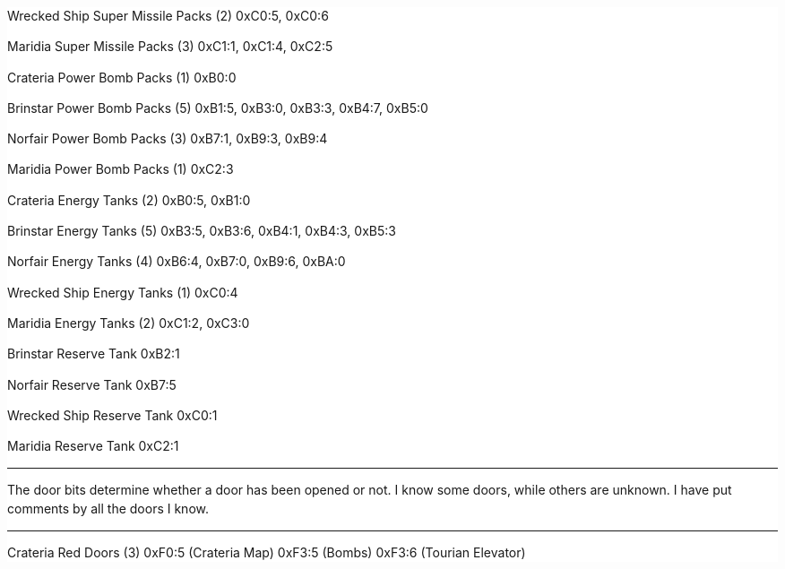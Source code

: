 Wrecked Ship Super Missile Packs (2)
0xC0:5, 0xC0:6

Maridia Super Missile Packs (3)
0xC1:1, 0xC1:4, 0xC2:5

Crateria Power Bomb Packs (1)
0xB0:0

Brinstar Power Bomb Packs (5)
0xB1:5, 0xB3:0, 0xB3:3, 0xB4:7,
0xB5:0

Norfair Power Bomb Packs (3)
0xB7:1, 0xB9:3, 0xB9:4

Maridia Power Bomb Packs (1)
0xC2:3

Crateria Energy Tanks (2)
0xB0:5, 0xB1:0

Brinstar Energy Tanks (5)
0xB3:5, 0xB3:6, 0xB4:1, 0xB4:3, 0xB5:3

Norfair Energy Tanks (4)
0xB6:4, 0xB7:0, 0xB9:6, 0xBA:0

Wrecked Ship Energy Tanks (1)
0xC0:4

Maridia Energy Tanks (2)
0xC1:2, 0xC3:0

Brinstar Reserve Tank
0xB2:1

Norfair Reserve Tank
0xB7:5

Wrecked Ship Reserve Tank
0xC0:1

Maridia Reserve Tank
0xC2:1
    
---------------------------------------------------------------------------

The door bits determine whether a door has been opened or not. I know some
doors, while others are unknown. I have put comments by all the doors I
know.
  
---------------------------------------------------------------------------

Crateria Red Doors (3)
0xF0:5 (Crateria Map)
0xF3:5 (Bombs)
0xF3:6 (Tourian Elevator)
